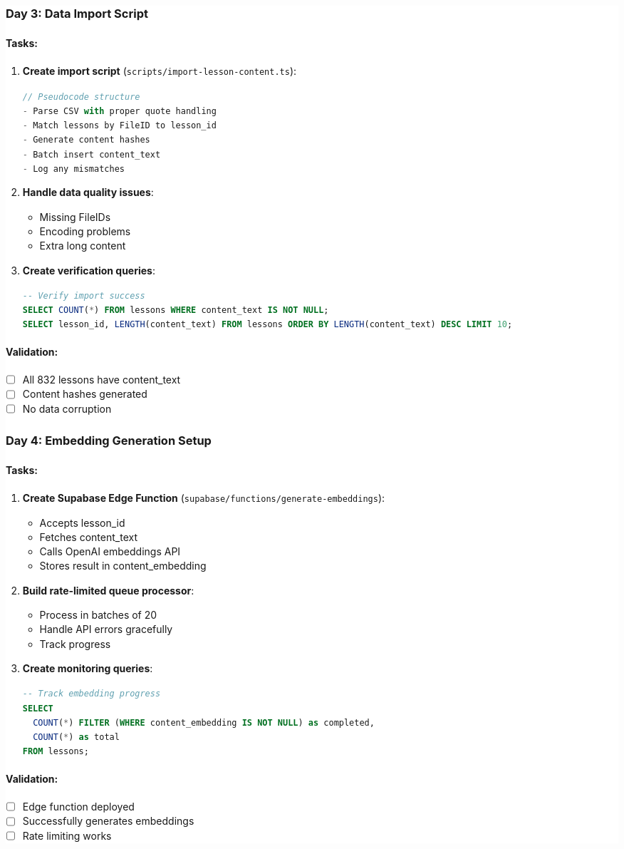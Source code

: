 ### Day 3: Data Import Script

#### Tasks:
1. **Create import script** (`scripts/import-lesson-content.ts`):
   ```typescript
   // Pseudocode structure
   - Parse CSV with proper quote handling
   - Match lessons by FileID to lesson_id
   - Generate content hashes
   - Batch insert content_text
   - Log any mismatches
   ```

2. **Handle data quality issues**:
   - Missing FileIDs
   - Encoding problems
   - Extra long content

3. **Create verification queries**:
   ```sql
   -- Verify import success
   SELECT COUNT(*) FROM lessons WHERE content_text IS NOT NULL;
   SELECT lesson_id, LENGTH(content_text) FROM lessons ORDER BY LENGTH(content_text) DESC LIMIT 10;
   ```

#### Validation:
- [ ] All 832 lessons have content_text
- [ ] Content hashes generated
- [ ] No data corruption

### Day 4: Embedding Generation Setup

#### Tasks:
1. **Create Supabase Edge Function** (`supabase/functions/generate-embeddings`):
   - Accepts lesson_id
   - Fetches content_text
   - Calls OpenAI embeddings API
   - Stores result in content_embedding

2. **Build rate-limited queue processor**:
   - Process in batches of 20
   - Handle API errors gracefully
   - Track progress

3. **Create monitoring queries**:
   ```sql
   -- Track embedding progress
   SELECT 
     COUNT(*) FILTER (WHERE content_embedding IS NOT NULL) as completed,
     COUNT(*) as total
   FROM lessons;
   ```

#### Validation:
- [ ] Edge function deployed
- [ ] Successfully generates embeddings
- [ ] Rate limiting works
